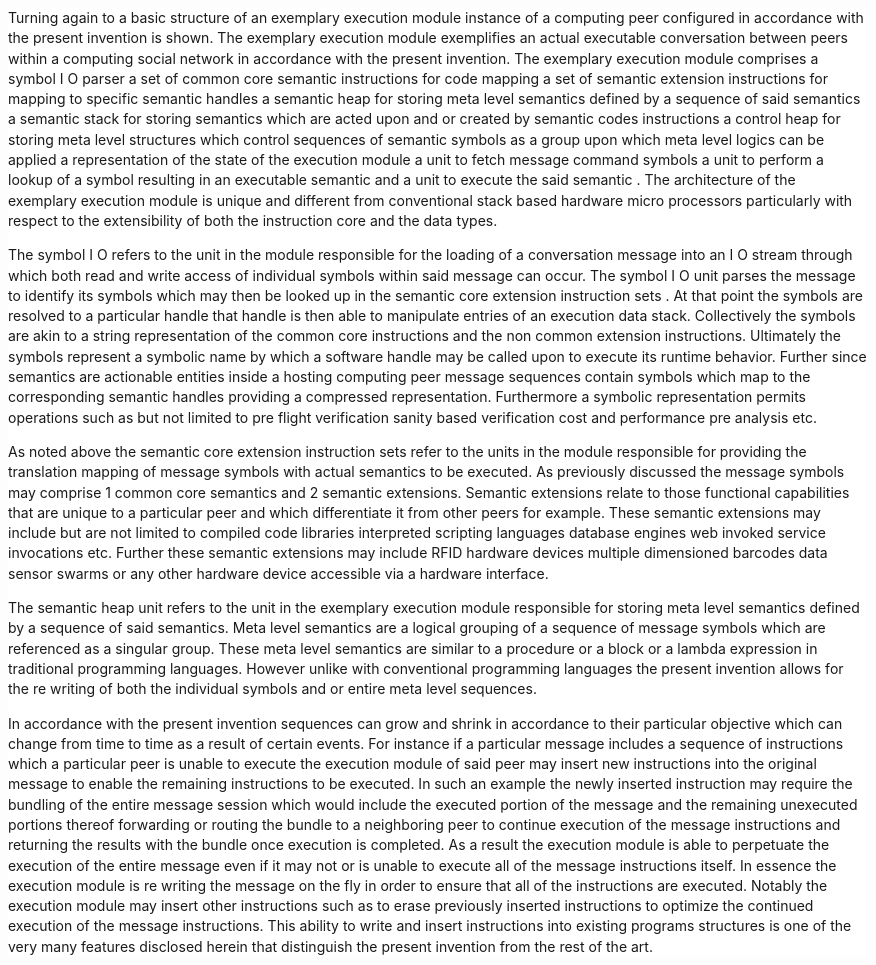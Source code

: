 Turning again to a basic structure of an exemplary execution module instance of a computing peer configured in accordance with the present invention is shown. The exemplary execution module exemplifies an actual executable conversation between peers within a computing social network in accordance with the present invention. The exemplary execution module comprises a symbol I O parser a set of common core semantic instructions for code mapping a set of semantic extension instructions for mapping to specific semantic handles a semantic heap for storing meta level semantics defined by a sequence of said semantics a semantic stack for storing semantics which are acted upon and or created by semantic codes instructions a control heap for storing meta level structures which control sequences of semantic symbols as a group upon which meta level logics can be applied a representation of the state of the execution module a unit to fetch message command symbols a unit to perform a lookup of a symbol resulting in an executable semantic and a unit to execute the said semantic . The architecture of the exemplary execution module is unique and different from conventional stack based hardware micro processors particularly with respect to the extensibility of both the instruction core and the data types.

The symbol I O refers to the unit in the module responsible for the loading of a conversation message into an I O stream through which both read and write access of individual symbols within said message can occur. The symbol I O unit parses the message to identify its symbols which may then be looked up in the semantic core extension instruction sets . At that point the symbols are resolved to a particular handle that handle is then able to manipulate entries of an execution data stack. Collectively the symbols are akin to a string representation of the common core instructions and the non common extension instructions. Ultimately the symbols represent a symbolic name by which a software handle may be called upon to execute its runtime behavior. Further since semantics are actionable entities inside a hosting computing peer message sequences contain symbols which map to the corresponding semantic handles providing a compressed representation. Furthermore a symbolic representation permits operations such as but not limited to pre flight verification sanity based verification cost and performance pre analysis etc.

As noted above the semantic core extension instruction sets refer to the units in the module responsible for providing the translation mapping of message symbols with actual semantics to be executed. As previously discussed the message symbols may comprise 1 common core semantics and 2 semantic extensions. Semantic extensions relate to those functional capabilities that are unique to a particular peer and which differentiate it from other peers for example. These semantic extensions may include but are not limited to compiled code libraries interpreted scripting languages database engines web invoked service invocations etc. Further these semantic extensions may include RFID hardware devices multiple dimensioned barcodes data sensor swarms or any other hardware device accessible via a hardware interface.

The semantic heap unit refers to the unit in the exemplary execution module responsible for storing meta level semantics defined by a sequence of said semantics. Meta level semantics are a logical grouping of a sequence of message symbols which are referenced as a singular group. These meta level semantics are similar to a procedure or a block or a lambda expression in traditional programming languages. However unlike with conventional programming languages the present invention allows for the re writing of both the individual symbols and or entire meta level sequences.

In accordance with the present invention sequences can grow and shrink in accordance to their particular objective which can change from time to time as a result of certain events. For instance if a particular message includes a sequence of instructions which a particular peer is unable to execute the execution module of said peer may insert new instructions into the original message to enable the remaining instructions to be executed. In such an example the newly inserted instruction may require the bundling of the entire message session which would include the executed portion of the message and the remaining unexecuted portions thereof forwarding or routing the bundle to a neighboring peer to continue execution of the message instructions and returning the results with the bundle once execution is completed. As a result the execution module is able to perpetuate the execution of the entire message even if it may not or is unable to execute all of the message instructions itself. In essence the execution module is re writing the message on the fly in order to ensure that all of the instructions are executed. Notably the execution module may insert other instructions such as to erase previously inserted instructions to optimize the continued execution of the message instructions. This ability to write and insert instructions into existing programs structures is one of the very many features disclosed herein that distinguish the present invention from the rest of the art.
